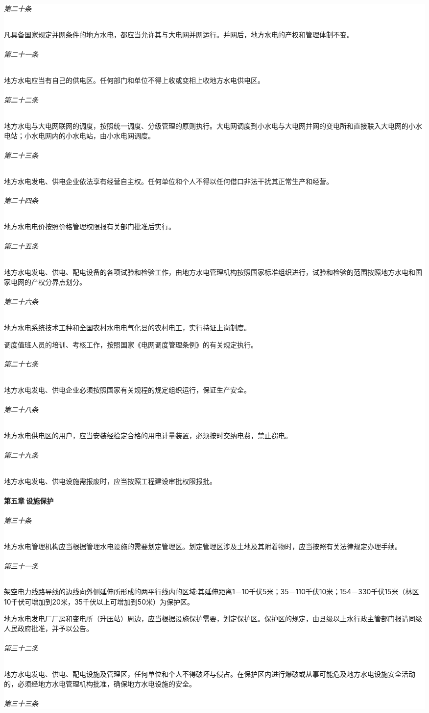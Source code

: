 ###### 第二十条

凡具备国家规定并网条件的地方水电，都应当允许其与大电网并网运行。并网后，地方水电的产权和管理体制不变。

###### 第二十一条

地方水电应当有自己的供电区。任何部门和单位不得上收或变相上收地方水电供电区。

###### 第二十二条

地方水电与大电网联网的调度，按照统一调度、分级管理的原则执行。大电网调度到小水电与大电网并网的变电所和直接联入大电网的小水电站；小水电网内的小水电站，由小水电网调度。

###### 第二十三条

地方水电发电、供电企业依法享有经营自主权。任何单位和个人不得以任何借口非法干扰其正常生产和经营。

###### 第二十四条

地方水电电价按照价格管理权限报有关部门批准后实行。

###### 第二十五条

地方水电发电、供电、配电设备的各项试验和检验工作，由地方水电管理机构按照国家标准组织进行，试验和检验的范围按照地方水电和国家电网的产权分界点划分。

###### 第二十六条

地方水电系统技术工种和全国农村水电电气化县的农村电工，实行持证上岗制度。

调度值班人员的培训、考核工作，按照国家《电网调度管理条例》的有关规定执行。

###### 第二十七条

地方水电发电、供电企业必须按照国家有关规程的规定组织运行，保证生产安全。

###### 第二十八条

地方水电供电区的用户，应当安装经检定合格的用电计量装置，必须按时交纳电费，禁止窃电。

###### 第二十九条

地方水电发电、供电设施需报废时，应当按照工程建设审批权限报批。

#### 第五章 设施保护

###### 第三十条

地方水电管理机构应当根据管理水电设施的需要划定管理区。划定管理区涉及土地及其附着物时，应当按照有关法律规定办理手续。

###### 第三十一条

架空电力线路导线的边线向外侧延伸所形成的两平行线内的区域:其延伸距离1－10千伏5米；35－110千伏10米；154－330千伏15米（林区10千伏可增加到20米，35千伏以上可增加到50米）为保护区。

地方水电发电厂厂房和变电所（升压站）周边，应当根据设施保护需要，划定保护区。保护区的规定，由县级以上水行政主管部门报请同级人民政府批准，并予以公告。

###### 第三十二条

地方水电发电、供电、配电设施及管理区，任何单位和个人不得破坏与侵占。在保护区内进行爆破或从事可能危及地方水电设施安全活动的，必须经地方水电管理机构批准，确保地方水电设施的安全。

###### 第三十三条
